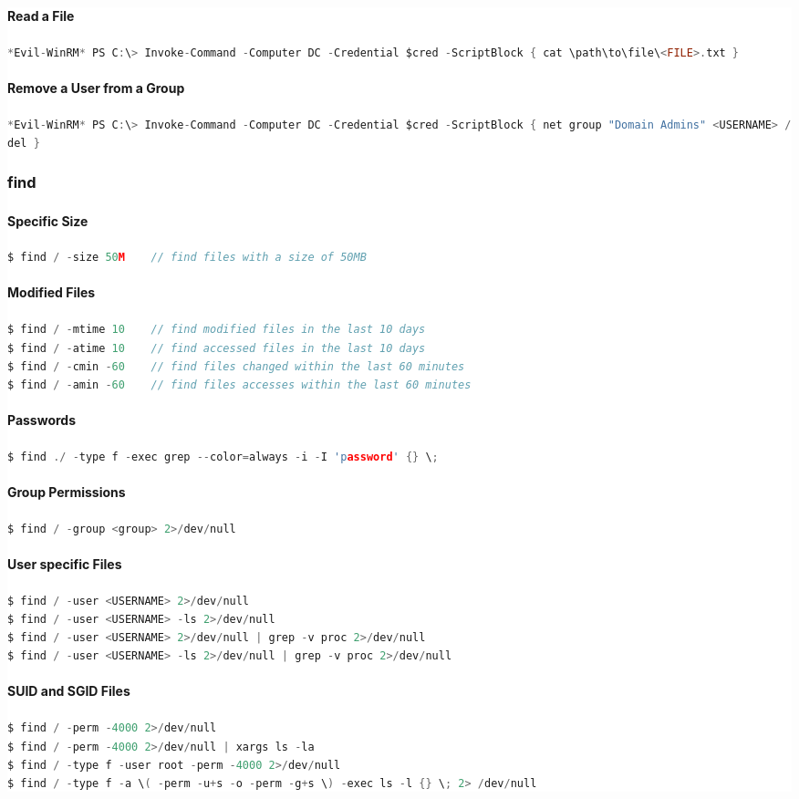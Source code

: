#### Read a File

```c
*Evil-WinRM* PS C:\> Invoke-Command -Computer DC -Credential $cred -ScriptBlock { cat \path\to\file\<FILE>.txt }
```

#### Remove a User from a Group

```c
*Evil-WinRM* PS C:\> Invoke-Command -Computer DC -Credential $cred -ScriptBlock { net group "Domain Admins" <USERNAME> /del }
```

### find

#### Specific Size

```c
$ find / -size 50M    // find files with a size of 50MB
```

#### Modified Files

```c
$ find / -mtime 10    // find modified files in the last 10 days
$ find / -atime 10    // find accessed files in the last 10 days
$ find / -cmin -60    // find files changed within the last 60 minutes
$ find / -amin -60    // find files accesses within the last 60 minutes
```

#### Passwords

```c
$ find ./ -type f -exec grep --color=always -i -I 'password' {} \;
```

#### Group Permissions

```c
$ find / -group <group> 2>/dev/null
```

#### User specific Files

```c
$ find / -user <USERNAME> 2>/dev/null
$ find / -user <USERNAME> -ls 2>/dev/null
$ find / -user <USERNAME> 2>/dev/null | grep -v proc 2>/dev/null
$ find / -user <USERNAME> -ls 2>/dev/null | grep -v proc 2>/dev/null
```

#### SUID and SGID Files

```c
$ find / -perm -4000 2>/dev/null
$ find / -perm -4000 2>/dev/null | xargs ls -la
$ find / -type f -user root -perm -4000 2>/dev/null
$ find / -type f -a \( -perm -u+s -o -perm -g+s \) -exec ls -l {} \; 2> /dev/null
```
